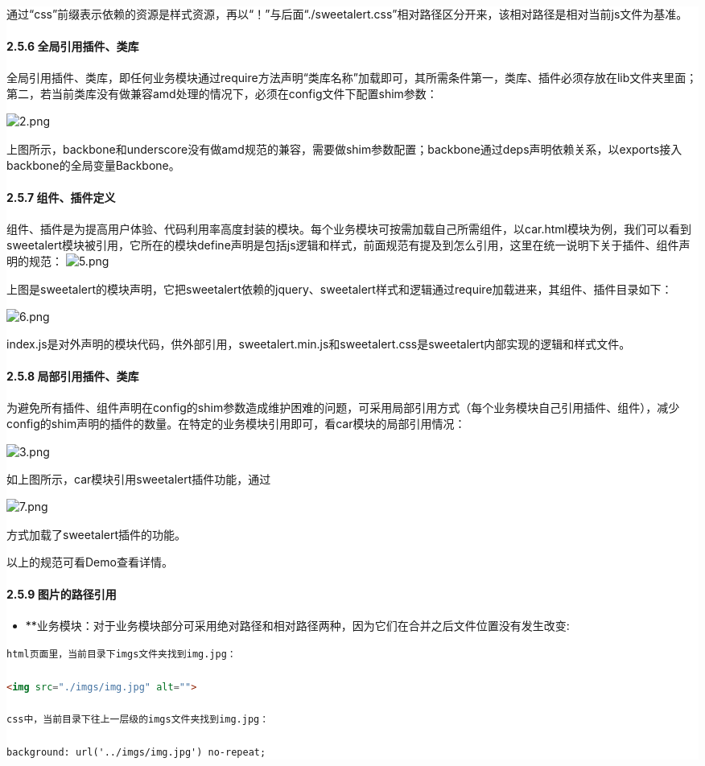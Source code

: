通过“css”前缀表示依赖的资源是样式资源，再以“！”与后面“./sweetalert.css”相对路径区分开来，该相对路径是相对当前js文件为基准。


#### 2.5.6 全局引用插件、类库

全局引用插件、类库，即任何业务模块通过require方法声明“类库名称”加载即可，其所需条件第一，类库、插件必须存放在lib文件夹里面；第二，若当前类库没有做兼容amd处理的情况下，必须在config文件下配置shim参数： 

![2.png](http://git-ma.paic.com.cn/HUJIEXIONG262/PC_FE_specification/raw/29219e1143afb0cac06c0678faa90bfecd70c275/screenshot/2.png)

上图所示，backbone和underscore没有做amd规范的兼容，需要做shim参数配置；backbone通过deps声明依赖关系，以exports接入backbone的全局变量Backbone。

#### 2.5.7 组件、插件定义

组件、插件是为提高用户体验、代码利用率高度封装的模块。每个业务模块可按需加载自己所需组件，以car.html模块为例，我们可以看到sweetalert模块被引用，它所在的模块define声明是包括js逻辑和样式，前面规范有提及到怎么引用，这里在统一说明下关于插件、组件声明的规范：
![5.png](http://git-ma.paic.com.cn/HUJIEXIONG262/PC_FE_specification/raw/29219e1143afb0cac06c0678faa90bfecd70c275/screenshot/5.png)

上图是sweetalert的模块声明，它把sweetalert依赖的jquery、sweetalert样式和逻辑通过require加载进来，其组件、插件目录如下： 

![6.png](http://git-ma.paic.com.cn/HUJIEXIONG262/PC_FE_specification/raw/29219e1143afb0cac06c0678faa90bfecd70c275/screenshot/6.png)

index.js是对外声明的模块代码，供外部引用，sweetalert.min.js和sweetalert.css是sweetalert内部实现的逻辑和样式文件。



#### 2.5.8 局部引用插件、类库

为避免所有插件、组件声明在config的shim参数造成维护困难的问题，可采用局部引用方式（每个业务模块自己引用插件、组件），减少config的shim声明的插件的数量。在特定的业务模块引用即可，看car模块的局部引用情况：

![3.png](http://git-ma.paic.com.cn/HUJIEXIONG262/PC_FE_specification/raw/29219e1143afb0cac06c0678faa90bfecd70c275/screenshot/3.png)

如上图所示，car模块引用sweetalert插件功能，通过

![7.png](http://git-ma.paic.com.cn/HUJIEXIONG262/PC_FE_specification/raw/29219e1143afb0cac06c0678faa90bfecd70c275/screenshot/7.png)

方式加载了sweetalert插件的功能。

以上的规范可看Demo查看详情。


#### 2.5.9 图片的路径引用

- **业务模块：对于业务模块部分可采用绝对路径和相对路径两种，因为它们在合并之后文件位置没有发生改变:

```html
html页面里，当前目录下imgs文件夹找到img.jpg：

<img src="./imgs/img.jpg" alt="">

css中，当前目录下往上一层级的imgs文件夹找到img.jpg：

background: url('../imgs/img.jpg') no-repeat;

```

